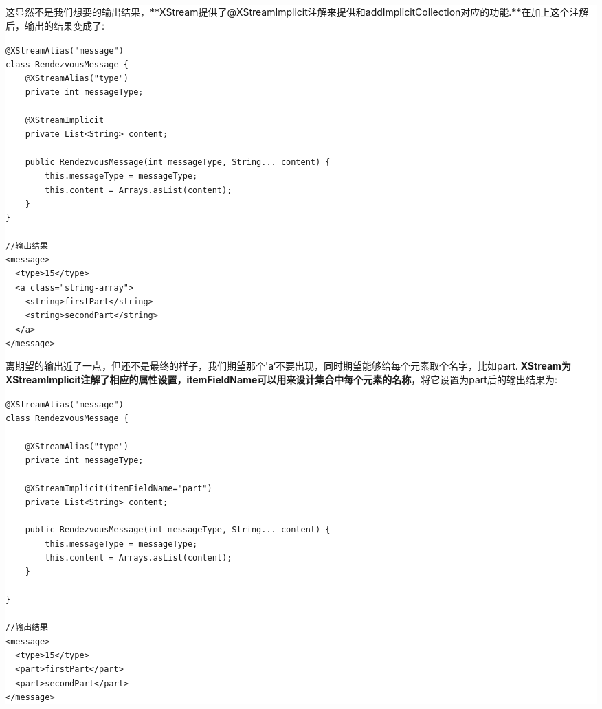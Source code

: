 这显然不是我们想要的输出结果，**XStream提供了@XStreamImplicit注解来提供和addImplicitCollection对应的功能.**在加上这个注解后，输出的结果变成了: 

```
@XStreamAlias("message")
class RendezvousMessage {
	@XStreamAlias("type")
	private int messageType;

	@XStreamImplicit
	private List<String> content;

	public RendezvousMessage(int messageType, String... content) {
		this.messageType = messageType;
		this.content = Arrays.asList(content);
	}
}

//输出结果
<message>
  <type>15</type>
  <a class="string-array">
    <string>firstPart</string>
    <string>secondPart</string>
  </a>
</message>
```

离期望的输出近了一点，但还不是最终的样子，我们期望那个'a‘不要出现，同时期望能够给每个元素取个名字，比如part. **XStream为XStreamImplicit注解了相应的属性设置，itemFieldName可以用来设计集合中每个元素的名称**，将它设置为part后的输出结果为:

```
@XStreamAlias("message")
class RendezvousMessage {

	@XStreamAlias("type")
	private int messageType;

	@XStreamImplicit(itemFieldName="part")
	private List<String> content;

	public RendezvousMessage(int messageType, String... content) {
		this.messageType = messageType;
		this.content = Arrays.asList(content);
	}

}

//输出结果
<message>
  <type>15</type>
  <part>firstPart</part>
  <part>secondPart</part>
</message>
```
